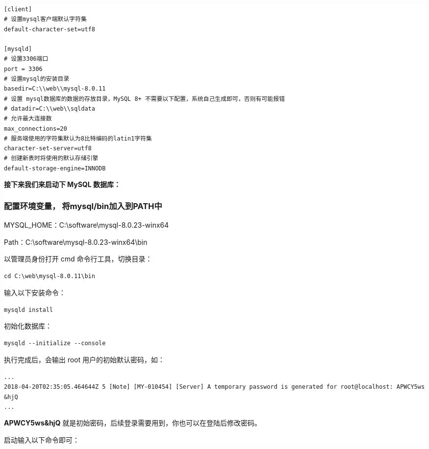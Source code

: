 ```
[client]
# 设置mysql客户端默认字符集
default-character-set=utf8
 
[mysqld]
# 设置3306端口
port = 3306
# 设置mysql的安装目录
basedir=C:\\web\\mysql-8.0.11
# 设置 mysql数据库的数据的存放目录，MySQL 8+ 不需要以下配置，系统自己生成即可，否则有可能报错
# datadir=C:\\web\\sqldata
# 允许最大连接数
max_connections=20
# 服务端使用的字符集默认为8比特编码的latin1字符集
character-set-server=utf8
# 创建新表时将使用的默认存储引擎
default-storage-engine=INNODB
```

**接下来我们来启动下 MySQL 数据库：**

### 配置环境变量， 将mysql/bin加入到PATH中

MYSQL_HOME：C:\software\mysql-8.0.23-winx64

Path：C:\software\mysql-8.0.23-winx64\bin

以管理员身份打开 cmd 命令行工具，切换目录：

```
cd C:\web\mysql-8.0.11\bin
```

输入以下安装命令：

```
mysqld install
```

初始化数据库：

```
mysqld --initialize --console
```

执行完成后，会输出 root 用户的初始默认密码，如：

```
...
2018-04-20T02:35:05.464644Z 5 [Note] [MY-010454] [Server] A temporary password is generated for root@localhost: APWCY5ws&hjQ
...
```

**APWCY5ws&hjQ** 就是初始密码，后续登录需要用到，你也可以在登陆后修改密码。

启动输入以下命令即可：
